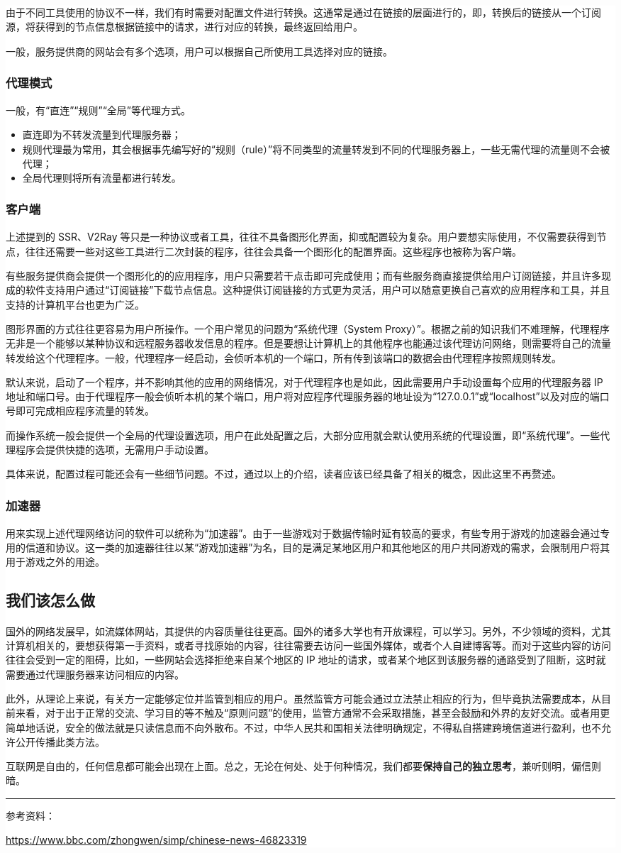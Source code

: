 由于不同工具使用的协议不一样，我们有时需要对配置文件进行转换。这通常是通过在链接的层面进行的，即，转换后的链接从一个订阅源，将获得到的节点信息根据链接中的请求，进行对应的转换，最终返回给用户。

一般，服务提供商的网站会有多个选项，用户可以根据自己所使用工具选择对应的链接。

### 代理模式

一般，有“直连”“规则”“全局”等代理方式。

- 直连即为不转发流量到代理服务器；
- 规则代理最为常用，其会根据事先编写好的“规则（rule）”将不同类型的流量转发到不同的代理服务器上，一些无需代理的流量则不会被代理；
- 全局代理则将所有流量都进行转发。

### 客户端

上述提到的 SSR、V2Ray 等只是一种协议或者工具，往往不具备图形化界面，抑或配置较为复杂。用户要想实际使用，不仅需要获得到节点，往往还需要一些对这些工具进行二次封装的程序，往往会具备一个图形化的配置界面。这些程序也被称为客户端。

有些服务提供商会提供一个图形化的的应用程序，用户只需要若干点击即可完成使用；而有些服务商直接提供给用户订阅链接，并且许多现成的软件支持用户通过“订阅链接”下载节点信息。这种提供订阅链接的方式更为灵活，用户可以随意更换自己喜欢的应用程序和工具，并且支持的计算机平台也更为广泛。

图形界面的方式往往更容易为用户所操作。一个用户常见的问题为“系统代理（System Proxy）”。根据之前的知识我们不难理解，代理程序无非是一个能够以某种协议和远程服务器收发信息的程序。但是要想让计算机上的其他程序也能通过该代理访问网络，则需要将自己的流量转发给这个代理程序。一般，代理程序一经启动，会侦听本机的一个端口，所有传到该端口的数据会由代理程序按照规则转发。

默认来说，启动了一个程序，并不影响其他的应用的网络情况，对于代理程序也是如此，因此需要用户手动设置每个应用的代理服务器 IP 地址和端口号。由于代理程序一般会侦听本机的某个端口，用户将对应程序代理服务器的地址设为“127.0.0.1”或“localhost”以及对应的端口号即可完成相应程序流量的转发。

而操作系统一般会提供一个全局的代理设置选项，用户在此处配置之后，大部分应用就会默认使用系统的代理设置，即“系统代理”。一些代理程序会提供快捷的选项，无需用户手动设置。

具体来说，配置过程可能还会有一些细节问题。不过，通过以上的介绍，读者应该已经具备了相关的概念，因此这里不再赘述。

### 加速器

用来实现上述代理网络访问的软件可以统称为“加速器”。由于一些游戏对于数据传输时延有较高的要求，有些专用于游戏的加速器会通过专用的信道和协议。这一类的加速器往往以某“游戏加速器”为名，目的是满足某地区用户和其他地区的用户共同游戏的需求，会限制用户将其用于游戏之外的用途。


## 我们该怎么做

国外的网络发展早，如流媒体网站，其提供的内容质量往往更高。国外的诸多大学也有开放课程，可以学习。另外，不少领域的资料，尤其计算机相关的，要想获得第一手资料，或者寻找原始的内容，往往需要去访问一些国外媒体，或者个人自建博客等。而对于这些内容的访问往往会受到一定的阻碍，比如，一些网站会选择拒绝来自某个地区的 IP 地址的请求，或者某个地区到该服务器的通路受到了阻断，这时就需要通过代理服务器来访问相应的内容。

此外，从理论上来说，有关方一定能够定位并监管到相应的用户。虽然监管方可能会通过立法禁止相应的行为，但毕竟执法需要成本，从目前来看，对于出于正常的交流、学习目的等不触及“原则问题”的使用，监管方通常不会采取措施，甚至会鼓励和外界的友好交流。或者用更简单地话说，安全的做法就是只读信息而不向外散布。不过，中华人民共和国相关法律明确规定，不得私自搭建跨境信道进行盈利，也不允许公开传播此类方法。

互联网是自由的，任何信息都可能会出现在上面。总之，无论在何处、处于何种情况，我们都要**保持自己的独立思考**，兼听则明，偏信则暗。

---

参考资料：

https://www.bbc.com/zhongwen/simp/chinese-news-46823319

